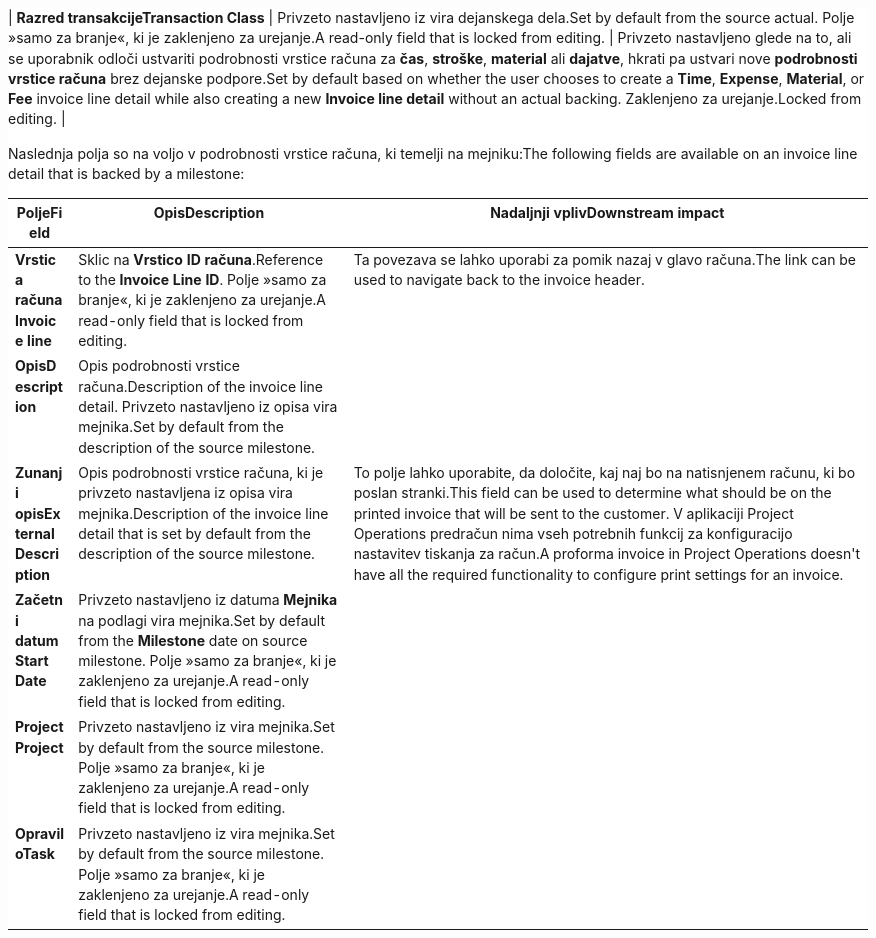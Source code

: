 | <span data-ttu-id="245a2-362">**Razred transakcije**</span><span class="sxs-lookup"><span data-stu-id="245a2-362">**Transaction Class**</span></span> | <span data-ttu-id="245a2-363">Privzeto nastavljeno iz vira dejanskega dela.</span><span class="sxs-lookup"><span data-stu-id="245a2-363">Set by default from the source actual.</span></span> <span data-ttu-id="245a2-364">Polje »samo za branje«, ki je zaklenjeno za urejanje.</span><span class="sxs-lookup"><span data-stu-id="245a2-364">A read-only field that is locked from editing.</span></span> | <span data-ttu-id="245a2-365">Privzeto nastavljeno glede na to, ali se uporabnik odloči ustvariti podrobnosti vrstice računa za **čas**, **stroške**, **material** ali **dajatve**, hkrati pa ustvari nove **podrobnosti vrstice računa** brez dejanske podpore.</span><span class="sxs-lookup"><span data-stu-id="245a2-365">Set by default based on whether the user chooses to create a **Time**, **Expense**, **Material**, or **Fee** invoice line detail while also creating a new **Invoice line detail** without an actual backing.</span></span> <span data-ttu-id="245a2-366">Zaklenjeno za urejanje.</span><span class="sxs-lookup"><span data-stu-id="245a2-366">Locked from editing.</span></span> |

<span data-ttu-id="245a2-367">Naslednja polja so na voljo v podrobnosti vrstice računa, ki temelji na mejniku:</span><span class="sxs-lookup"><span data-stu-id="245a2-367">The following fields are available on an invoice line detail that is backed by a milestone:</span></span>

| <span data-ttu-id="245a2-368">Polje</span><span class="sxs-lookup"><span data-stu-id="245a2-368">Field</span></span> | <span data-ttu-id="245a2-369">Opis</span><span class="sxs-lookup"><span data-stu-id="245a2-369">Description</span></span> | <span data-ttu-id="245a2-370">Nadaljnji vpliv</span><span class="sxs-lookup"><span data-stu-id="245a2-370">Downstream impact</span></span> |
| --- | --- | --- |
| <span data-ttu-id="245a2-371">**Vrstica računa**</span><span class="sxs-lookup"><span data-stu-id="245a2-371">**Invoice line**</span></span> | <span data-ttu-id="245a2-372">Sklic na **Vrstico ID računa**.</span><span class="sxs-lookup"><span data-stu-id="245a2-372">Reference to the **Invoice Line ID**.</span></span> <span data-ttu-id="245a2-373">Polje »samo za branje«, ki je zaklenjeno za urejanje.</span><span class="sxs-lookup"><span data-stu-id="245a2-373">A read-only field that is locked from editing.</span></span> | <span data-ttu-id="245a2-374">Ta povezava se lahko uporabi za pomik nazaj v glavo računa.</span><span class="sxs-lookup"><span data-stu-id="245a2-374">The link can be used to navigate back to the invoice header.</span></span> |
| <span data-ttu-id="245a2-375">**Opis**</span><span class="sxs-lookup"><span data-stu-id="245a2-375">**Description**</span></span> | <span data-ttu-id="245a2-376">Opis podrobnosti vrstice računa.</span><span class="sxs-lookup"><span data-stu-id="245a2-376">Description of the invoice line detail.</span></span> <span data-ttu-id="245a2-377">Privzeto nastavljeno iz opisa vira mejnika.</span><span class="sxs-lookup"><span data-stu-id="245a2-377">Set by default from the description of the source milestone.</span></span> | &nbsp; |
|<span data-ttu-id="245a2-378">**Zunanji opis**</span><span class="sxs-lookup"><span data-stu-id="245a2-378">**External Description**</span></span> | <span data-ttu-id="245a2-379">Opis podrobnosti vrstice računa, ki je privzeto nastavljena iz opisa vira mejnika.</span><span class="sxs-lookup"><span data-stu-id="245a2-379">Description of the invoice line detail that is set by default from the description of the source milestone.</span></span> | <span data-ttu-id="245a2-380">To polje lahko uporabite, da določite, kaj naj bo na natisnjenem računu, ki bo poslan stranki.</span><span class="sxs-lookup"><span data-stu-id="245a2-380">This field can be used to determine what should be on the printed invoice that will be sent to the customer.</span></span> <span data-ttu-id="245a2-381">V aplikaciji Project Operations predračun nima vseh potrebnih funkcij za konfiguracijo nastavitev tiskanja za račun.</span><span class="sxs-lookup"><span data-stu-id="245a2-381">A proforma invoice in Project Operations doesn't have all the required functionality to configure print settings for an invoice.</span></span> |
| <span data-ttu-id="245a2-382">**Začetni datum**</span><span class="sxs-lookup"><span data-stu-id="245a2-382">**Start Date**</span></span> | <span data-ttu-id="245a2-383">Privzeto nastavljeno iz datuma **Mejnika** na podlagi vira mejnika.</span><span class="sxs-lookup"><span data-stu-id="245a2-383">Set by default from the **Milestone** date on source milestone.</span></span> <span data-ttu-id="245a2-384">Polje »samo za branje«, ki je zaklenjeno za urejanje.</span><span class="sxs-lookup"><span data-stu-id="245a2-384">A read-only field that is locked from editing.</span></span> | &nbsp; |
| <span data-ttu-id="245a2-385">**Project**</span><span class="sxs-lookup"><span data-stu-id="245a2-385">**Project**</span></span> | <span data-ttu-id="245a2-386">Privzeto nastavljeno iz vira mejnika.</span><span class="sxs-lookup"><span data-stu-id="245a2-386">Set by default from the source milestone.</span></span> <span data-ttu-id="245a2-387">Polje »samo za branje«, ki je zaklenjeno za urejanje.</span><span class="sxs-lookup"><span data-stu-id="245a2-387">A read-only field that is locked from editing.</span></span> | &nbsp; |
| <span data-ttu-id="245a2-388">**Opravilo**</span><span class="sxs-lookup"><span data-stu-id="245a2-388">**Task**</span></span> | <span data-ttu-id="245a2-389">Privzeto nastavljeno iz vira mejnika.</span><span class="sxs-lookup"><span data-stu-id="245a2-389">Set by default from the source milestone.</span></span> <span data-ttu-id="245a2-390">Polje »samo za branje«, ki je zaklenjeno za urejanje.</span><span class="sxs-lookup"><span data-stu-id="245a2-390">A read-only field that is locked from editing.</span></span> | &nbsp; |